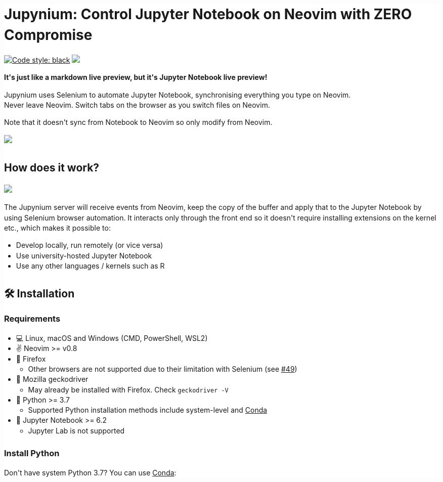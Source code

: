 # Jupynium: Control Jupyter Notebook on Neovim with ZERO Compromise

[![Code style: black](https://img.shields.io/badge/code%20style-black-000000.svg)](https://github.com/psf/black)
<a href="https://github.com/kiyoon/jupynium.nvim/actions/workflows/tests.yml">
<img src="https://github.com/kiyoon/jupynium.nvim/workflows/Tests/badge.svg?style=flat" />
</a>

**It's just like a markdown live preview, but it's Jupyter Notebook live preview!**

Jupynium uses Selenium to automate Jupyter Notebook, synchronising everything you type on Neovim.  
Never leave Neovim. Switch tabs on the browser as you switch files on Neovim.

Note that it doesn't sync from Notebook to Neovim so only modify from Neovim.

<img src=https://user-images.githubusercontent.com/12980409/211894627-73037e83-4730-4387-827c-98ed2522740d.gif width=100% />

## How does it work?

<img src=https://user-images.githubusercontent.com/12980409/211933889-e31e844c-1cf3-4d1a-acdc-70cb6e244ee4.png width=50% />

The Jupynium server will receive events from Neovim, keep the copy of the buffer and apply that to the Jupyter Notebook by using Selenium browser automation. It interacts only through the front end so it doesn't require installing extensions on the kernel etc., which makes it possible to:

- Develop locally, run remotely (or vice versa)
- Use university-hosted Jupyter Notebook
- Use any other languages / kernels such as R

## 🛠️ Installation

### Requirements

- 💻 Linux, macOS and Windows (CMD, PowerShell, WSL2)
- ✌️ Neovim >= v0.8
- 🦊 Firefox
  - Other browsers are not supported due to their limitation with Selenium (see [#49](https://github.com/kiyoon/jupynium.nvim/issues/49#issuecomment-1443304753))
- 🦎 Mozilla geckodriver
  - May already be installed with Firefox. Check `geckodriver -V`
- 🐍 Python >= 3.7
  - Supported Python installation methods include system-level and [Conda](https://docs.conda.io/en/latest/miniconda.html)
- 📔 Jupyter Notebook >= 6.2
  - Jupyter Lab is not supported

### Install Python

Don't have system Python 3.7? You can use [Conda](https://docs.conda.io/en/latest/miniconda.html):
